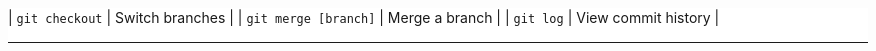 | `git checkout`         | Switch branches |
| `git merge [branch]`   | Merge a branch |
| `git log`              | View commit history |

---

  

